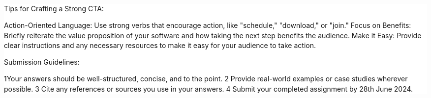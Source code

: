 Tips for Crafting a Strong CTA:

Action-Oriented Language: Use strong verbs that encourage action, like "schedule," "download," or "join." Focus on Benefits: Briefly reiterate the value proposition of your software and how taking the next step benefits the audience. Make it Easy: Provide clear instructions and any necessary resources to make it easy for your audience to take action.

Submission Guidelines:

 1Your answers should be well-structured, concise, and to the point.
2 Provide real-world examples or case studies wherever possible.
3 Cite any references or sources you use in your answers.
4 Submit your completed assignment by 28th June 2024.
